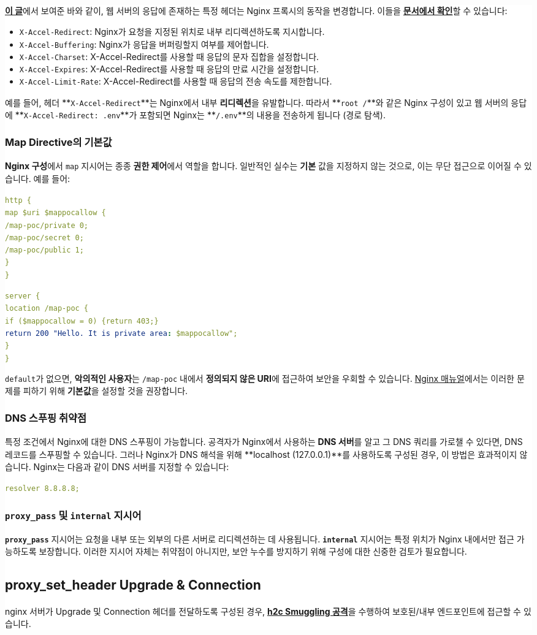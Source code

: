 [**이 글**](https://mizu.re/post/cors-playground)에서 보여준 바와 같이, 웹 서버의 응답에 존재하는 특정 헤더는 Nginx 프록시의 동작을 변경합니다. 이들을 [**문서에서 확인**](https://www.nginx.com/resources/wiki/start/topics/examples/x-accel/)할 수 있습니다:

* `X-Accel-Redirect`: Nginx가 요청을 지정된 위치로 내부 리디렉션하도록 지시합니다.
* `X-Accel-Buffering`: Nginx가 응답을 버퍼링할지 여부를 제어합니다.
* `X-Accel-Charset`: X-Accel-Redirect를 사용할 때 응답의 문자 집합을 설정합니다.
* `X-Accel-Expires`: X-Accel-Redirect를 사용할 때 응답의 만료 시간을 설정합니다.
* `X-Accel-Limit-Rate`: X-Accel-Redirect를 사용할 때 응답의 전송 속도를 제한합니다.

예를 들어, 헤더 **`X-Accel-Redirect`**는 Nginx에서 내부 **리디렉션**을 유발합니다. 따라서 **`root /`**와 같은 Nginx 구성이 있고 웹 서버의 응답에 **`X-Accel-Redirect: .env`**가 포함되면 Nginx는 **`/.env`**의 내용을 전송하게 됩니다 (경로 탐색).

### **Map Directive의 기본값**

**Nginx 구성**에서 `map` 지시어는 종종 **권한 제어**에서 역할을 합니다. 일반적인 실수는 **기본** 값을 지정하지 않는 것으로, 이는 무단 접근으로 이어질 수 있습니다. 예를 들어:
```yaml
http {
map $uri $mappocallow {
/map-poc/private 0;
/map-poc/secret 0;
/map-poc/public 1;
}
}
```

```yaml
server {
location /map-poc {
if ($mappocallow = 0) {return 403;}
return 200 "Hello. It is private area: $mappocallow";
}
}
```
`default`가 없으면, **악의적인 사용자**는 `/map-poc` 내에서 **정의되지 않은 URI**에 접근하여 보안을 우회할 수 있습니다. [Nginx 매뉴얼](https://nginx.org/en/docs/http/ngx\_http\_map\_module.html)에서는 이러한 문제를 피하기 위해 **기본값**을 설정할 것을 권장합니다.

### **DNS 스푸핑 취약점**

특정 조건에서 Nginx에 대한 DNS 스푸핑이 가능합니다. 공격자가 Nginx에서 사용하는 **DNS 서버**를 알고 그 DNS 쿼리를 가로챌 수 있다면, DNS 레코드를 스푸핑할 수 있습니다. 그러나 Nginx가 DNS 해석을 위해 **localhost (127.0.0.1)**를 사용하도록 구성된 경우, 이 방법은 효과적이지 않습니다. Nginx는 다음과 같이 DNS 서버를 지정할 수 있습니다:
```yaml
resolver 8.8.8.8;
```
### **`proxy_pass` 및 `internal` 지시어**

**`proxy_pass`** 지시어는 요청을 내부 또는 외부의 다른 서버로 리디렉션하는 데 사용됩니다. **`internal`** 지시어는 특정 위치가 Nginx 내에서만 접근 가능하도록 보장합니다. 이러한 지시어 자체는 취약점이 아니지만, 보안 누수를 방지하기 위해 구성에 대한 신중한 검토가 필요합니다.

## proxy\_set\_header Upgrade & Connection

nginx 서버가 Upgrade 및 Connection 헤더를 전달하도록 구성된 경우, [**h2c Smuggling 공격**](../../pentesting-web/h2c-smuggling.md)을 수행하여 보호된/내부 엔드포인트에 접근할 수 있습니다.
